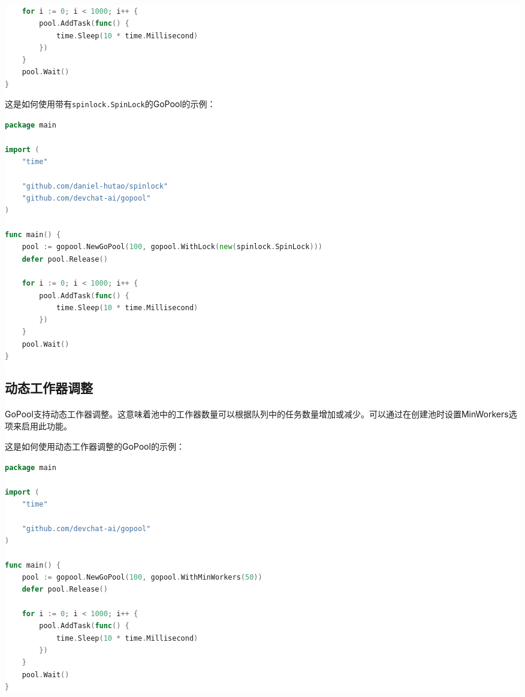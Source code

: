 ```go
    for i := 0; i < 1000; i++ {
        pool.AddTask(func() {
            time.Sleep(10 * time.Millisecond)
        })
    }
    pool.Wait()
}
```

这是如何使用带有`spinlock.SpinLock`的GoPool的示例：

```go
package main

import (
    "time"

    "github.com/daniel-hutao/spinlock"
    "github.com/devchat-ai/gopool"
)

func main() {
    pool := gopool.NewGoPool(100, gopool.WithLock(new(spinlock.SpinLock)))
    defer pool.Release()

    for i := 0; i < 1000; i++ {
        pool.AddTask(func() {
            time.Sleep(10 * time.Millisecond)
        })
    }
    pool.Wait()
}
```

## 动态工作器调整

GoPool支持动态工作器调整。这意味着池中的工作器数量可以根据队列中的任务数量增加或减少。可以通过在创建池时设置MinWorkers选项来启用此功能。

这是如何使用动态工作器调整的GoPool的示例：

```go
package main

import (
    "time"

    "github.com/devchat-ai/gopool"
)

func main() {
    pool := gopool.NewGoPool(100, gopool.WithMinWorkers(50))
    defer pool.Release()

    for i := 0; i < 1000; i++ {
        pool.AddTask(func() {
            time.Sleep(10 * time.Millisecond)
        })
    }
    pool.Wait()
}
```
